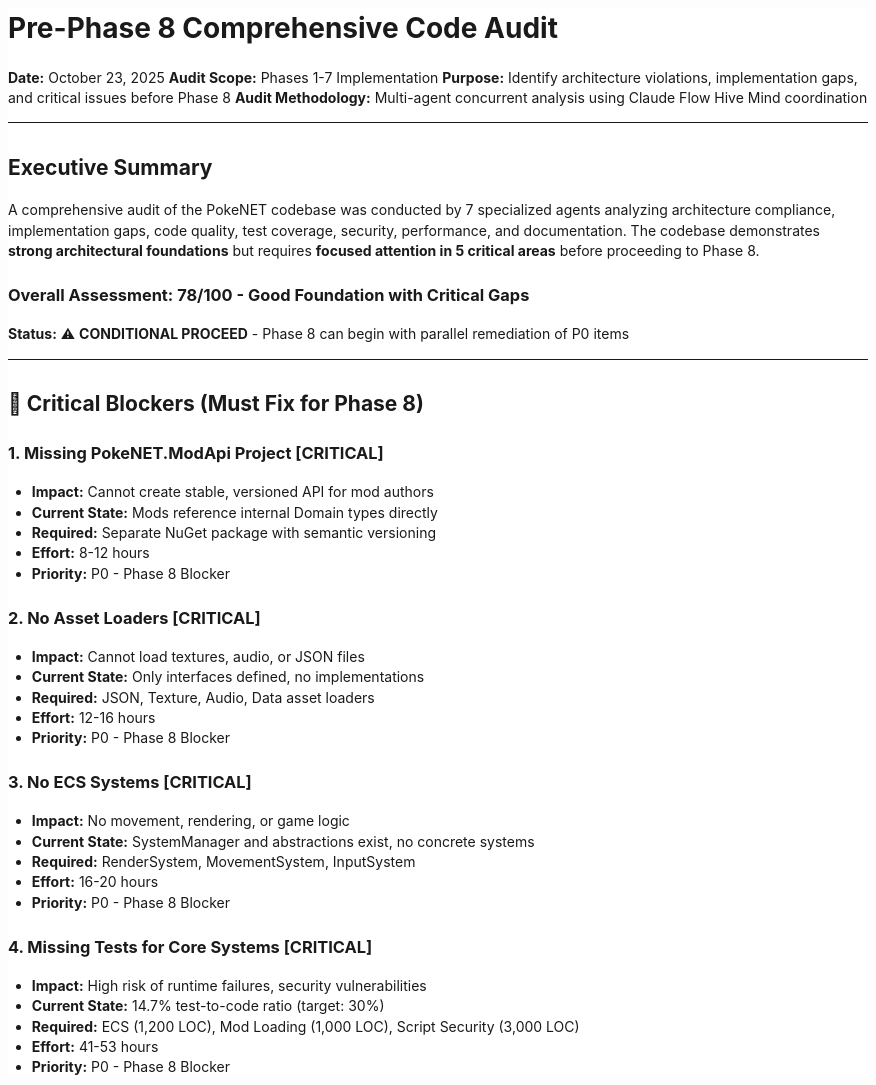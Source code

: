# Pre-Phase 8 Comprehensive Code Audit

**Date:** October 23, 2025
**Audit Scope:** Phases 1-7 Implementation
**Purpose:** Identify architecture violations, implementation gaps, and critical issues before Phase 8
**Audit Methodology:** Multi-agent concurrent analysis using Claude Flow Hive Mind coordination

---

## Executive Summary

A comprehensive audit of the PokeNET codebase was conducted by 7 specialized agents analyzing architecture compliance, implementation gaps, code quality, test coverage, security, performance, and documentation. The codebase demonstrates **strong architectural foundations** but requires **focused attention in 5 critical areas** before proceeding to Phase 8.

### Overall Assessment: **78/100** - Good Foundation with Critical Gaps

**Status:** ⚠️ **CONDITIONAL PROCEED** - Phase 8 can begin with parallel remediation of P0 items

---

## 🚨 Critical Blockers (Must Fix for Phase 8)

### 1. **Missing PokeNET.ModApi Project** [CRITICAL]
- **Impact:** Cannot create stable, versioned API for mod authors
- **Current State:** Mods reference internal Domain types directly
- **Required:** Separate NuGet package with semantic versioning
- **Effort:** 8-12 hours
- **Priority:** P0 - Phase 8 Blocker

### 2. **No Asset Loaders** [CRITICAL]
- **Impact:** Cannot load textures, audio, or JSON files
- **Current State:** Only interfaces defined, no implementations
- **Required:** JSON, Texture, Audio, Data asset loaders
- **Effort:** 12-16 hours
- **Priority:** P0 - Phase 8 Blocker

### 3. **No ECS Systems** [CRITICAL]
- **Impact:** No movement, rendering, or game logic
- **Current State:** SystemManager and abstractions exist, no concrete systems
- **Required:** RenderSystem, MovementSystem, InputSystem
- **Effort:** 16-20 hours
- **Priority:** P0 - Phase 8 Blocker

### 4. **Missing Tests for Core Systems** [CRITICAL]
- **Impact:** High risk of runtime failures, security vulnerabilities
- **Current State:** 14.7% test-to-code ratio (target: 30%)
- **Required:** ECS (1,200 LOC), Mod Loading (1,000 LOC), Script Security (3,000 LOC)
- **Effort:** 41-53 hours
- **Priority:** P0 - Phase 8 Blocker
